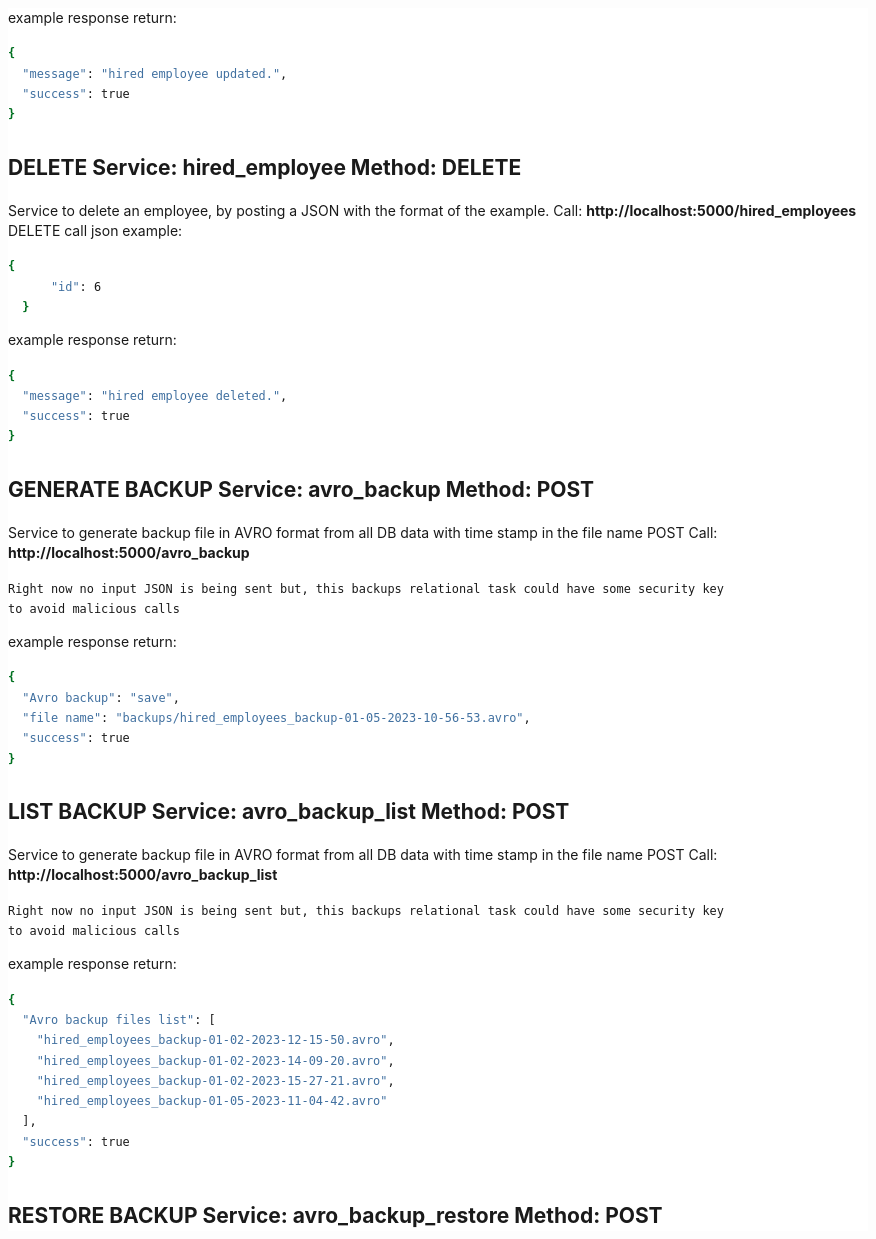 ```bash
```
example response return:
```bash
{
  "message": "hired employee updated.",
  "success": true
}
```
## DELETE Service: hired_employee Method: DELETE
Service to delete an employee, by posting a JSON with the format of the example.
Call: <b>http://localhost:5000/hired_employees</b>
DELETE call json example:
```bash
{
      "id": 6
  }
```
example response return:
```bash
{
  "message": "hired employee deleted.",
  "success": true
}
```
## GENERATE BACKUP Service: avro_backup Method: POST
Service to generate backup file in AVRO format from all DB data with time stamp in the file name
POST Call: <b>http://localhost:5000/avro_backup</b>
```bash
Right now no input JSON is being sent but, this backups relational task could have some security key 
to avoid malicious calls
```
example response return:
```bash
{
  "Avro backup": "save",
  "file name": "backups/hired_employees_backup-01-05-2023-10-56-53.avro",
  "success": true
}
```
## LIST BACKUP Service: avro_backup_list Method: POST
Service to generate backup file in AVRO format from all DB data with time stamp in the file name
POST Call: <b>http://localhost:5000/avro_backup_list</b>
```bash
Right now no input JSON is being sent but, this backups relational task could have some security key 
to avoid malicious calls
```
example response return:
```bash
{
  "Avro backup files list": [
    "hired_employees_backup-01-02-2023-12-15-50.avro",
    "hired_employees_backup-01-02-2023-14-09-20.avro",
    "hired_employees_backup-01-02-2023-15-27-21.avro",
    "hired_employees_backup-01-05-2023-11-04-42.avro"
  ],
  "success": true
}
```
## RESTORE BACKUP Service: avro_backup_restore Method: POST